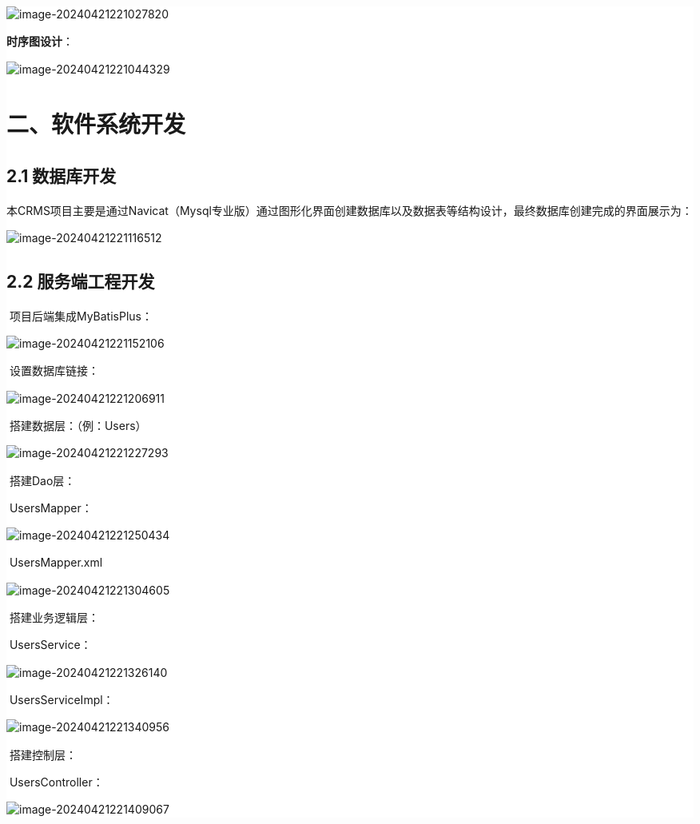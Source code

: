 ![image-20240421221027820](C:\Users\liuqiming\AppData\Roaming\Typora\typora-user-images\image-20240421221027820.png)

**时序图设计**：

![image-20240421221044329](C:\Users\liuqiming\AppData\Roaming\Typora\typora-user-images\image-20240421221044329.png)

# 二、软件系统开发

## 2.1 数据库开发

本CRMS项目主要是通过Navicat（Mysql专业版）通过图形化界面创建数据库以及数据表等结构设计，最终数据库创建完成的界面展示为：

![image-20240421221116512](C:\Users\liuqiming\AppData\Roaming\Typora\typora-user-images\image-20240421221116512.png)

## 2.2 服务端工程开发

​	项目后端集成MyBatisPlus：

![image-20240421221152106](C:\Users\liuqiming\AppData\Roaming\Typora\typora-user-images\image-20240421221152106.png)

​	设置数据库链接：

![image-20240421221206911](C:\Users\liuqiming\AppData\Roaming\Typora\typora-user-images\image-20240421221206911.png)

​	搭建数据层：（例：Users）

![image-20240421221227293](C:\Users\liuqiming\AppData\Roaming\Typora\typora-user-images\image-20240421221227293.png)

​	搭建Dao层：

​	UsersMapper：

![image-20240421221250434](C:\Users\liuqiming\AppData\Roaming\Typora\typora-user-images\image-20240421221250434.png)

​	UsersMapper.xml

![image-20240421221304605](C:\Users\liuqiming\AppData\Roaming\Typora\typora-user-images\image-20240421221304605.png)

​	搭建业务逻辑层：

​	UsersService：

![image-20240421221326140](C:\Users\liuqiming\AppData\Roaming\Typora\typora-user-images\image-20240421221326140.png)

​	UsersServiceImpl：

![image-20240421221340956](C:\Users\liuqiming\AppData\Roaming\Typora\typora-user-images\image-20240421221340956.png)

​	搭建控制层：

​	UsersController：

![image-20240421221409067](C:\Users\liuqiming\AppData\Roaming\Typora\typora-user-images\image-20240421221409067.png)
